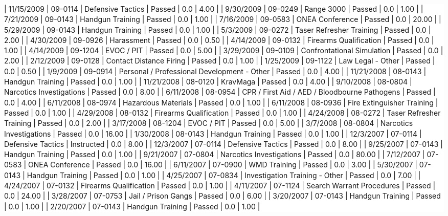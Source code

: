 | 11/15/2009 | 09-0114 | Defensive Tactics | Passed | 0.0 | 4.00 |
| 9/30/2009 | 09-0249 | Range 3000 | Passed | 0.0 | 1.00 |
| 7/21/2009 | 09-0143 | Handgun Training | Passed | 0.0 | 1.00 |
| 7/16/2009 | 09-0583 | ONEA Conference | Passed | 0.0 | 20.00 |
| 5/29/2009 | 09-0143 | Handgun Training | Passed | 0.0 | 1.00 |
| 5/3/2009 | 09-0272 | Taser Refresher Training | Passed | 0.0 | 2.00 |
| 4/30/2009 | 09-0926 | Harassment | Passed | 0.0 | 0.50 |
| 4/14/2009 | 09-0132 | Firearms Qualification | Passed | 0.0 | 1.00 |
| 4/14/2009 | 09-1204 | EVOC / PIT | Passed | 0.0 | 5.00 |
| 3/29/2009 | 09-0109 | Confrontational Simulation | Passed | 0.0 | 2.00 |
| 2/12/2009 | 09-0128 | Contact Distance Firing | Passed | 0.0 | 1.00 |
| 1/25/2009 | 09-1122 | Law  Legal - Other | Passed | 0.0 | 0.50 |
| 1/9/2009 | 09-0914 | Personal / Professional Development - Other | Passed | 0.0 | 4.00 |
| 11/21/2008 | 08-0143 | Handgun Training | Passed | 0.0 | 1.00 |
| 11/21/2008 | 08-0120 | KravMaga | Passed | 0.0 | 4.00 |
| 9/10/2008 | 08-0804 | Narcotics Investigations | Passed | 0.0 | 8.00 |
| 6/11/2008 | 08-0954 | CPR / First Aid / AED / Bloodbourne Pathogens | Passed | 0.0 | 4.00 |
| 6/11/2008 | 08-0974 | Hazardous Materials | Passed | 0.0 | 1.00 |
| 6/11/2008 | 08-0936 | Fire Extinguisher Training | Passed | 0.0 | 1.00 |
| 4/29/2008 | 08-0132 | Firearms Qualification | Passed | 0.0 | 1.00 |
| 4/24/2008 | 08-0272 | Taser Refresher Training | Passed | 0.0 | 2.00 |
| 3/17/2008 | 08-1204 | EVOC / PIT | Passed | 0.0 | 5.00 |
| 3/7/2008 | 08-0804 | Narcotics Investigations | Passed | 0.0 | 16.00 |
| 1/30/2008 | 08-0143 | Handgun Training | Passed | 0.0 | 1.00 |
| 12/3/2007 | 07-0114 | Defensive Tactics | Instructed | 0.0 | 8.00 |
| 12/3/2007 | 07-0114 | Defensive Tactics | Passed | 0.0 | 8.00 |
| 9/25/2007 | 07-0143 | Handgun Training | Passed | 0.0 | 1.00 |
| 9/21/2007 | 07-0804 | Narcotics Investigations | Passed | 0.0 | 80.00 |
| 7/12/2007 | 07-0583 | ONEA Conference | Passed | 0.0 | 16.00 |
| 6/11/2007 | 07-0900 | WMD Training | Passed | 0.0 | 3.00 |
| 5/30/2007 | 07-0143 | Handgun Training | Passed | 0.0 | 1.00 |
| 4/25/2007 | 07-0834 | Investigation Training - Other | Passed | 0.0 | 7.00 |
| 4/24/2007 | 07-0132 | Firearms Qualification | Passed | 0.0 | 1.00 |
| 4/11/2007 | 07-1124 | Search Warrant Procedures | Passed | 0.0 | 24.00 |
| 3/28/2007 | 07-0753 | Jail / Prison Gangs | Passed | 0.0 | 6.00 |
| 3/20/2007 | 07-0143 | Handgun Training | Passed | 0.0 | 1.00 |
| 2/20/2007 | 07-0143 | Handgun Training | Passed | 0.0 | 1.00 |